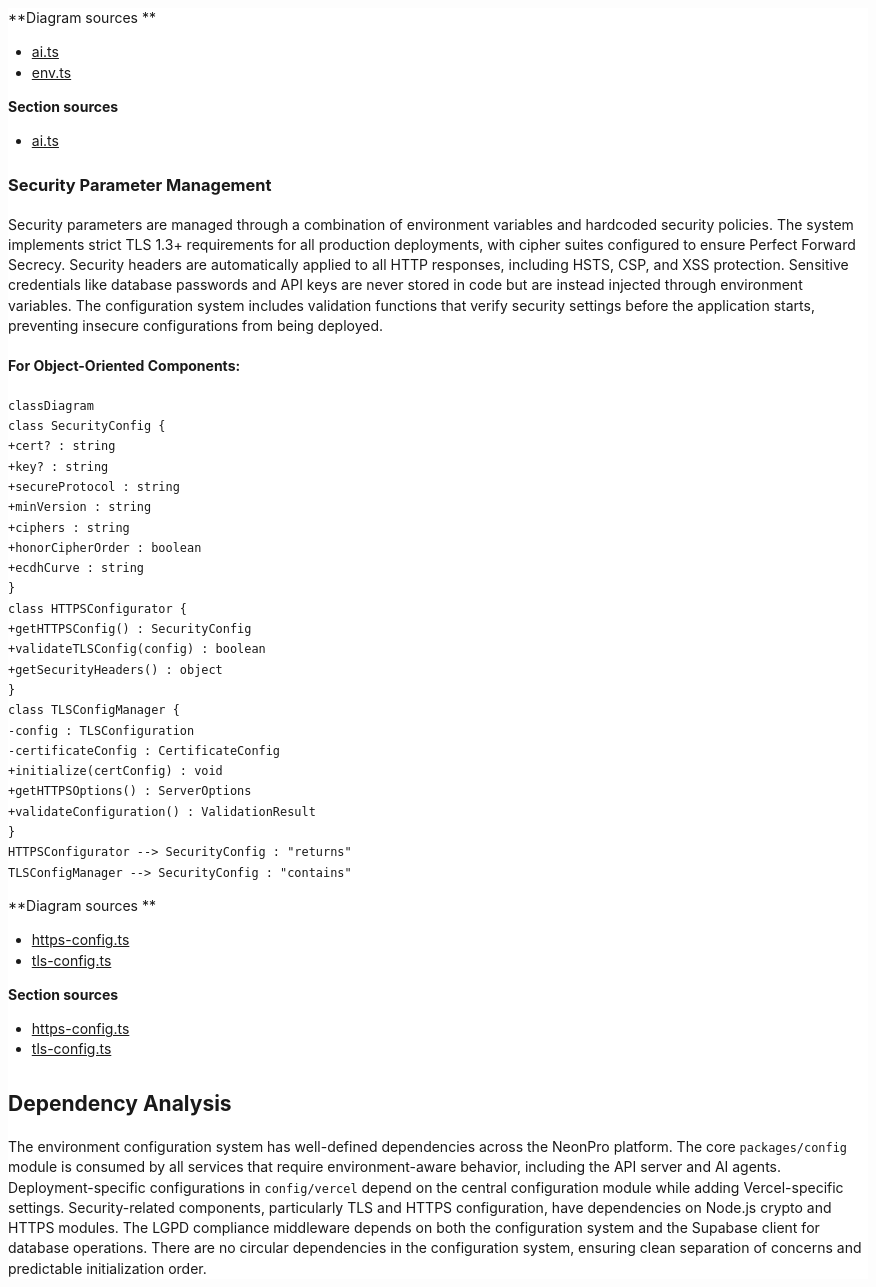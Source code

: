 **Diagram sources **
- [ai.ts](file://packages/config/src/ai.ts#L1-L32)
- [env.ts](file://packages/config/src/env.ts#L1-L23)

**Section sources**
- [ai.ts](file://packages/config/src/ai.ts#L1-L32)

### Security Parameter Management
Security parameters are managed through a combination of environment variables and hardcoded security policies. The system implements strict TLS 1.3+ requirements for all production deployments, with cipher suites configured to ensure Perfect Forward Secrecy. Security headers are automatically applied to all HTTP responses, including HSTS, CSP, and XSS protection. Sensitive credentials like database passwords and API keys are never stored in code but are instead injected through environment variables. The configuration system includes validation functions that verify security settings before the application starts, preventing insecure configurations from being deployed.

#### For Object-Oriented Components:
```mermaid
classDiagram
class SecurityConfig {
+cert? : string
+key? : string
+secureProtocol : string
+minVersion : string
+ciphers : string
+honorCipherOrder : boolean
+ecdhCurve : string
}
class HTTPSConfigurator {
+getHTTPSConfig() : SecurityConfig
+validateTLSConfig(config) : boolean
+getSecurityHeaders() : object
}
class TLSConfigManager {
-config : TLSConfiguration
-certificateConfig : CertificateConfig
+initialize(certConfig) : void
+getHTTPSOptions() : ServerOptions
+validateConfiguration() : ValidationResult
}
HTTPSConfigurator --> SecurityConfig : "returns"
TLSConfigManager --> SecurityConfig : "contains"
```

**Diagram sources **
- [https-config.ts](file://apps/api/src/config/https-config.ts#L1-L165)
- [tls-config.ts](file://apps/api/src/config/tls-config.ts#L1-L311)

**Section sources**
- [https-config.ts](file://apps/api/src/config/https-config.ts#L1-L165)
- [tls-config.ts](file://apps/api/src/config/tls-config.ts#L1-L311)

## Dependency Analysis
The environment configuration system has well-defined dependencies across the NeonPro platform. The core `packages/config` module is consumed by all services that require environment-aware behavior, including the API server and AI agents. Deployment-specific configurations in `config/vercel` depend on the central configuration module while adding Vercel-specific settings. Security-related components, particularly TLS and HTTPS configuration, have dependencies on Node.js crypto and HTTPS modules. The LGPD compliance middleware depends on both the configuration system and the Supabase client for database operations. There are no circular dependencies in the configuration system, ensuring clean separation of concerns and predictable initialization order.
